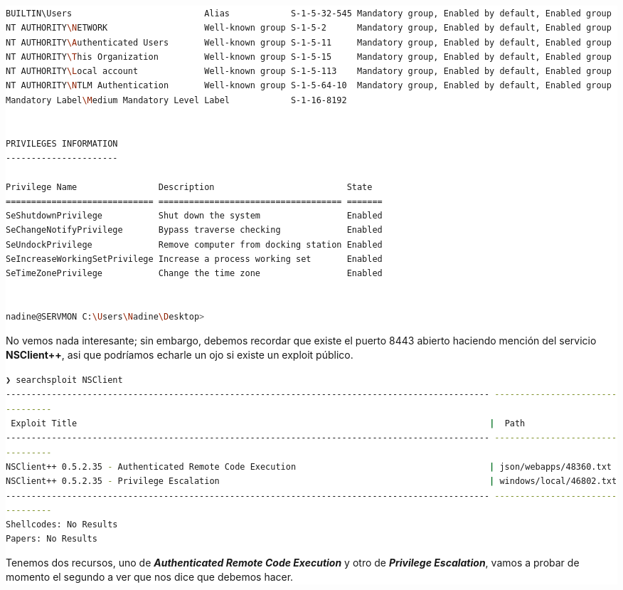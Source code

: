 ```bash
BUILTIN\Users                          Alias            S-1-5-32-545 Mandatory group, Enabled by default, Enabled group
NT AUTHORITY\NETWORK                   Well-known group S-1-5-2      Mandatory group, Enabled by default, Enabled group
NT AUTHORITY\Authenticated Users       Well-known group S-1-5-11     Mandatory group, Enabled by default, Enabled group
NT AUTHORITY\This Organization         Well-known group S-1-5-15     Mandatory group, Enabled by default, Enabled group
NT AUTHORITY\Local account             Well-known group S-1-5-113    Mandatory group, Enabled by default, Enabled group
NT AUTHORITY\NTLM Authentication       Well-known group S-1-5-64-10  Mandatory group, Enabled by default, Enabled group
Mandatory Label\Medium Mandatory Level Label            S-1-16-8192


PRIVILEGES INFORMATION
----------------------

Privilege Name                Description                          State
============================= ==================================== =======
SeShutdownPrivilege           Shut down the system                 Enabled
SeChangeNotifyPrivilege       Bypass traverse checking             Enabled
SeUndockPrivilege             Remove computer from docking station Enabled
SeIncreaseWorkingSetPrivilege Increase a process working set       Enabled
SeTimeZonePrivilege           Change the time zone                 Enabled


nadine@SERVMON C:\Users\Nadine\Desktop>
```

No vemos nada interesante; sin embargo, debemos recordar que existe el puerto 8443 abierto haciendo mención del servicio **NSClient++**, asi que podríamos echarle un ojo si existe un exploit público.

```bash
❯ searchsploit NSClient
----------------------------------------------------------------------------------------------- ---------------------------------
 Exploit Title                                                                                 |  Path
----------------------------------------------------------------------------------------------- ---------------------------------
NSClient++ 0.5.2.35 - Authenticated Remote Code Execution                                      | json/webapps/48360.txt
NSClient++ 0.5.2.35 - Privilege Escalation                                                     | windows/local/46802.txt
----------------------------------------------------------------------------------------------- ---------------------------------
Shellcodes: No Results
Papers: No Results
```

Tenemos dos recursos, uno de ***Authenticated Remote Code Execution*** y otro de ***Privilege Escalation***, vamos a probar de momento el segundo a ver que nos dice que debemos hacer.
